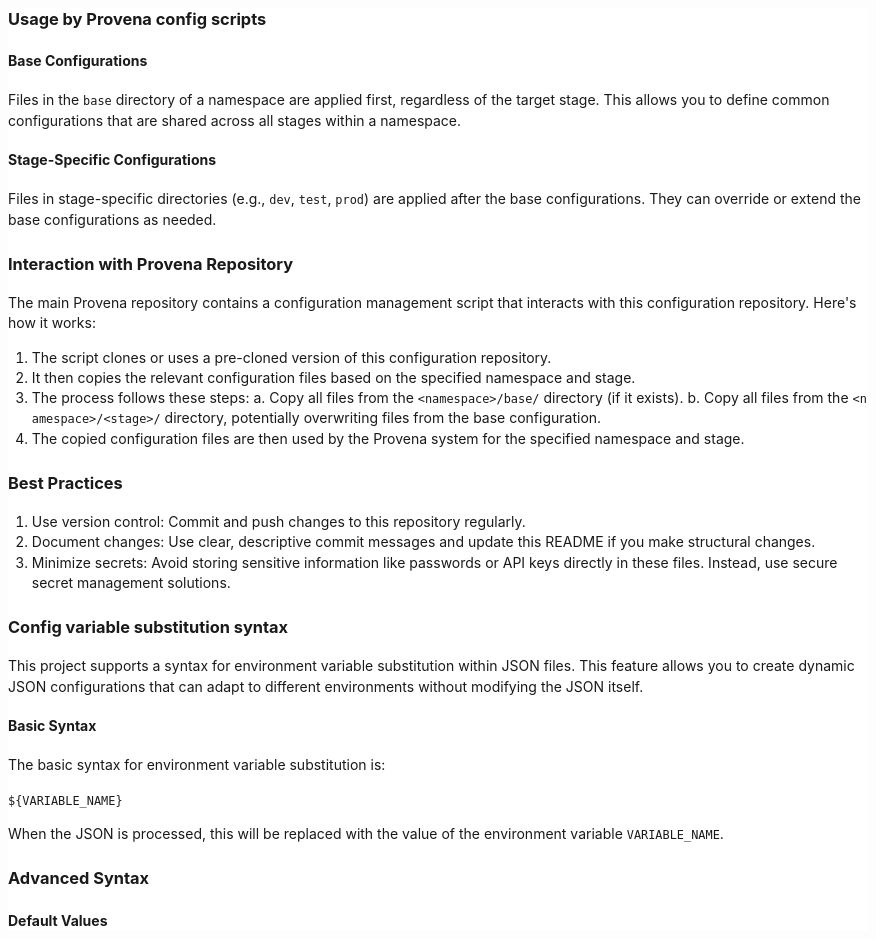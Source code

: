 ### Usage by Provena config scripts

#### Base Configurations

Files in the `base` directory of a namespace are applied first, regardless of the target stage. This allows you to define common configurations that are shared across all stages within a namespace.

#### Stage-Specific Configurations

Files in stage-specific directories (e.g., `dev`, `test`, `prod`) are applied after the base configurations. They can override or extend the base configurations as needed.

### Interaction with Provena Repository

The main Provena repository contains a configuration management script that interacts with this configuration repository. Here's how it works:

1. The script clones or uses a pre-cloned version of this configuration repository.
2. It then copies the relevant configuration files based on the specified namespace and stage.
3. The process follows these steps:
   a. Copy all files from the `<namespace>/base/` directory (if it exists).
   b. Copy all files from the `<namespace>/<stage>/` directory, potentially overwriting files from the base configuration.
4. The copied configuration files are then used by the Provena system for the specified namespace and stage.

### Best Practices

1. Use version control: Commit and push changes to this repository regularly.
2. Document changes: Use clear, descriptive commit messages and update this README if you make structural changes.
3. Minimize secrets: Avoid storing sensitive information like passwords or API keys directly in these files. Instead, use secure secret management solutions.

### Config variable substitution syntax

This project supports a syntax for environment variable substitution within JSON files. This feature allows you to create dynamic JSON configurations that can adapt to different environments without modifying the JSON itself.

#### Basic Syntax

The basic syntax for environment variable substitution is:

```
${VARIABLE_NAME}
```

When the JSON is processed, this will be replaced with the value of the environment variable `VARIABLE_NAME`.

### Advanced Syntax

#### Default Values
